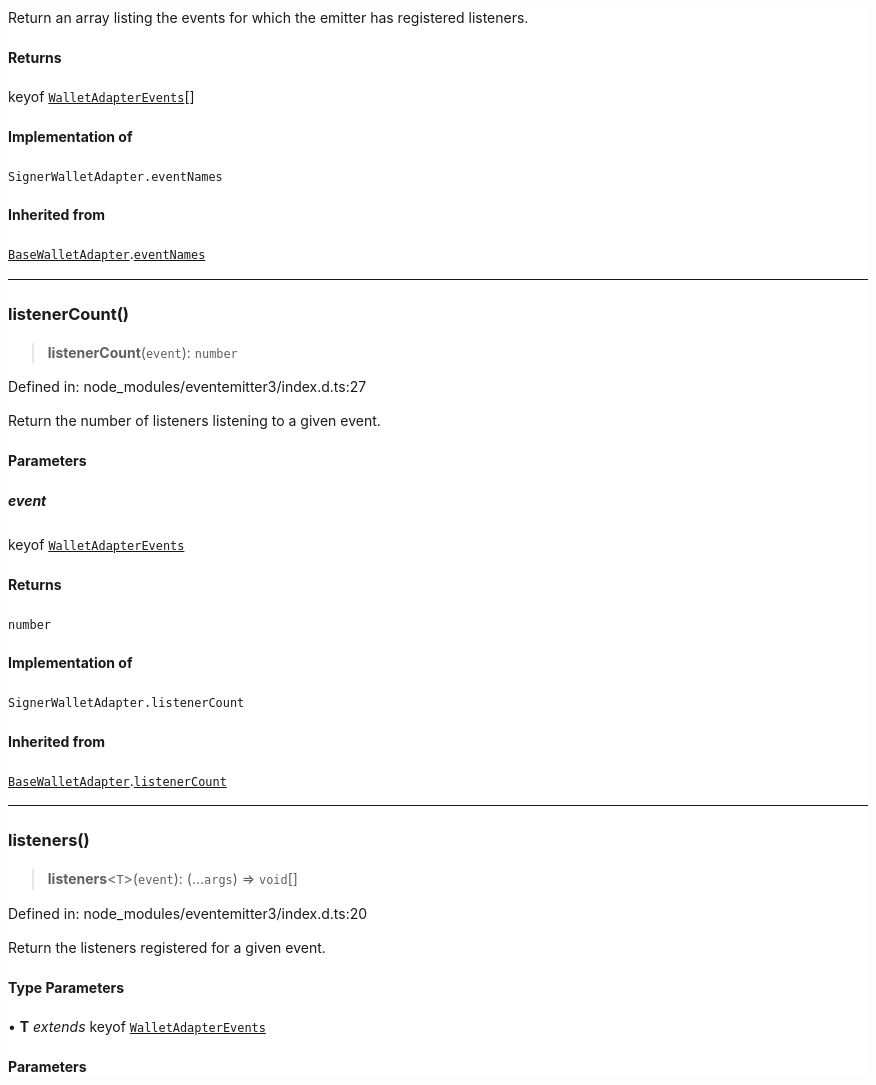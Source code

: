 Return an array listing the events for which the emitter has registered
listeners.

#### Returns

keyof [`WalletAdapterEvents`](../interfaces/WalletAdapterEvents.md)[]

#### Implementation of

`SignerWalletAdapter.eventNames`

#### Inherited from

[`BaseWalletAdapter`](BaseWalletAdapter.md).[`eventNames`](BaseWalletAdapter.md#eventnames)

***

### listenerCount()

> **listenerCount**(`event`): `number`

Defined in: node\_modules/eventemitter3/index.d.ts:27

Return the number of listeners listening to a given event.

#### Parameters

##### event

keyof [`WalletAdapterEvents`](../interfaces/WalletAdapterEvents.md)

#### Returns

`number`

#### Implementation of

`SignerWalletAdapter.listenerCount`

#### Inherited from

[`BaseWalletAdapter`](BaseWalletAdapter.md).[`listenerCount`](BaseWalletAdapter.md#listenercount)

***

### listeners()

> **listeners**\<`T`\>(`event`): (...`args`) => `void`[]

Defined in: node\_modules/eventemitter3/index.d.ts:20

Return the listeners registered for a given event.

#### Type Parameters

• **T** *extends* keyof [`WalletAdapterEvents`](../interfaces/WalletAdapterEvents.md)

#### Parameters
